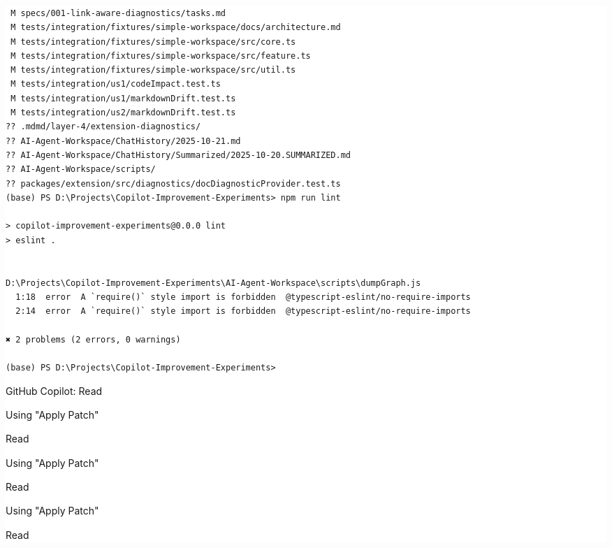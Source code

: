 ```
 M specs/001-link-aware-diagnostics/tasks.md
 M tests/integration/fixtures/simple-workspace/docs/architecture.md
 M tests/integration/fixtures/simple-workspace/src/core.ts
 M tests/integration/fixtures/simple-workspace/src/feature.ts
 M tests/integration/fixtures/simple-workspace/src/util.ts
 M tests/integration/us1/codeImpact.test.ts
 M tests/integration/us1/markdownDrift.test.ts
 M tests/integration/us2/markdownDrift.test.ts
?? .mdmd/layer-4/extension-diagnostics/
?? AI-Agent-Workspace/ChatHistory/2025-10-21.md
?? AI-Agent-Workspace/ChatHistory/Summarized/2025-10-20.SUMMARIZED.md
?? AI-Agent-Workspace/scripts/
?? packages/extension/src/diagnostics/docDiagnosticProvider.test.ts
(base) PS D:\Projects\Copilot-Improvement-Experiments> npm run lint

> copilot-improvement-experiments@0.0.0 lint
> eslint .


D:\Projects\Copilot-Improvement-Experiments\AI-Agent-Workspace\scripts\dumpGraph.js
  1:18  error  A `require()` style import is forbidden  @typescript-eslint/no-require-imports
  2:14  error  A `require()` style import is forbidden  @typescript-eslint/no-require-imports

✖ 2 problems (2 errors, 0 warnings)

(base) PS D:\Projects\Copilot-Improvement-Experiments> 
```



GitHub Copilot: Read [](file:///d%3A/Projects/Copilot-Improvement-Experiments/package.json)

Using "Apply Patch"


```

```


Read [](file:///d%3A/Projects/Copilot-Improvement-Experiments/AI-Agent-Workspace/scripts/dumpGraph.js)

Using "Apply Patch"

Read [](file:///d%3A/Projects/Copilot-Improvement-Experiments/AI-Agent-Workspace/scripts/dumpGraph.js)

Using "Apply Patch"


```

```


Read [](file:///d%3A/Projects/Copilot-Improvement-Experiments/AI-Agent-Workspace/scripts/dumpGraph.js)
